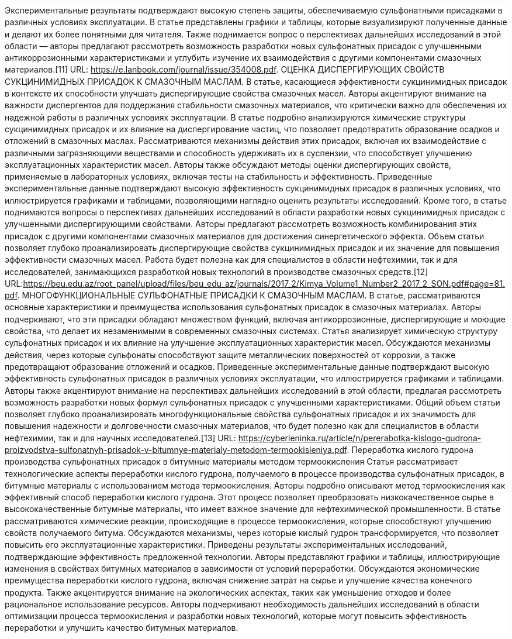 Экспериментальные результаты подтверждают высокую степень защиты, обеспечиваемую сульфонатными присадками в различных условиях эксплуатации. В статье представлены графики и таблицы, которые визуализируют полученные данные и делают их более понятными для читателя. Также поднимается вопрос о перспективах дальнейших исследований в этой области — авторы предлагают рассмотреть возможность разработки новых сульфонатных присадок с улучшенными антикоррозионными характеристиками и углубить изучение их взаимодействия с другими компонентами смазочных материалов.[11]
URL: https://e.lanbook.com/journal/issue/354008.pdf. ОЦЕНКА ДИСПЕРГИРУЮЩИХ СВОЙСТВ СУКЦИНИМИДНЫХ ПРИСАДОК К СМАЗОЧНЫМ МАСЛАМ. В статье, касающиеся эффективности сукцинимидных присадок в контексте их способности улучшать диспергирующие свойства смазочных масел. Авторы акцентируют внимание на важности диспергентов для поддержания стабильности смазочных материалов, что критически важно для обеспечения их надежной работы в различных условиях эксплуатации.
В статье подробно анализируются химические структуры сукцинимидных присадок и их влияние на диспергирование частиц, что позволяет предотвратить образование осадков и отложений в смазочных маслах. Рассматриваются механизмы действия этих присадок, включая их взаимодействие с различными загрязняющими веществами и способность удерживать их в суспензии, что способствует улучшению эксплуатационных характеристик масел.
Авторы также обсуждают методы оценки диспергирующих свойств, применяемые в лабораторных условиях, включая тесты на стабильность и эффективность. Приведенные экспериментальные данные подтверждают высокую эффективность сукцинимидных присадок в различных условиях, что иллюстрируется графиками и таблицами, позволяющими наглядно оценить результаты исследований.
Кроме того, в статье поднимаются вопросы о перспективах дальнейших исследований в области разработки новых сукцинимидных присадок с улучшенными диспергирующими свойствами. Авторы предлагают рассмотреть возможность комбинирования этих присадок с другими компонентами смазочных материалов для достижения синергетического эффекта.
Объем статьи позволяет глубоко проанализировать диспергирующие свойства сукцинимидных присадок и их значение для повышения эффективности смазочных масел. Работа будет полезна как для специалистов в области нефтехимии, так и для исследователей, занимающихся разработкой новых технологий в производстве смазочных средств.[12]
URL:https://beu.edu.az/root_panel/upload/files/beu_edu_az/journals/2017_2/Kimya_Volume1_Number2_2017_2_SON.pdf#page=81.pdf. МНОГОФУНКЦИОНАЛЬНЫЕ СУЛЬФОНАТНЫЕ ПРИСАДКИ К СМАЗОЧНЫМ МАСЛАМ. В статье, рассматриваются основные характеристики и преимущества использования сульфонатных присадок в смазочных материалах. Авторы подчеркивают, что эти присадки обладают множеством функций, включая антикоррозионные, диспергирующие и моющие свойства, что делает их незаменимыми в современных смазочных системах.
Статья анализирует химическую структуру сульфонатных присадок и их влияние на улучшение эксплуатационных характеристик масел. Обсуждаются механизмы действия, через которые сульфонаты способствуют защите металлических поверхностей от коррозии, а также предотвращают образование отложений и осадков. Приведенные экспериментальные данные подтверждают высокую эффективность сульфонатных присадок в различных условиях эксплуатации, что иллюстрируется графиками и таблицами.
Авторы также акцентируют внимание на перспективах дальнейших исследований в этой области, предлагая рассмотреть возможность разработки новых формул сульфонатных присадок с улучшенными характеристиками. Общий объем статьи позволяет глубоко проанализировать многофункциональные свойства сульфонатных присадок и их значимость для повышения надежности и долговечности смазочных материалов, что будет полезно как для специалистов в области нефтехимии, так и для научных исследователей.[13]
 URL: https://cyberleninka.ru/article/n/pererabotka-kislogo-gudrona-proizvodstva-sulfonatnyh-prisadok-v-bitumnye-materialy-metodom-termookisleniya.pdf. Переработка кислого гудрона производства сульфонатных присадок в битумные материалы методом термоокисления Статья рассматривает технологические аспекты переработки кислого гудрона, получаемого в процессе производства сульфонатных присадок, в битумные материалы с использованием метода термоокисления. 
Авторы подробно описывают метод термоокисления как эффективный способ переработки кислого гудрона. Этот процесс позволяет преобразовать низкокачественное сырье в высококачественные битумные материалы, что имеет важное значение для нефтехимической промышленности. 
В статье рассматриваются химические реакции, происходящие в процессе термоокисления, которые способствуют улучшению свойств получаемого битума. Обсуждаются механизмы, через которые кислый гудрон трансформируется, что позволяет повысить его эксплуатационные характеристики. 
Приведены результаты экспериментальных исследований, подтверждающие эффективность предложенной технологии. Авторы представляют графики и таблицы, иллюстрирующие изменения в свойствах битумных материалов в зависимости от условий переработки. 
Обсуждаются экономические преимущества переработки кислого гудрона, включая снижение затрат на сырье и улучшение качества конечного продукта. Также акцентируется внимание на экологических аспектах, таких как уменьшение отходов и более рациональное использование ресурсов. 
Авторы подчеркивают необходимость дальнейших исследований в области оптимизации процесса термоокисления и разработки новых технологий, которые могут повысить эффективность переработки и улучшить качество битумных материалов.